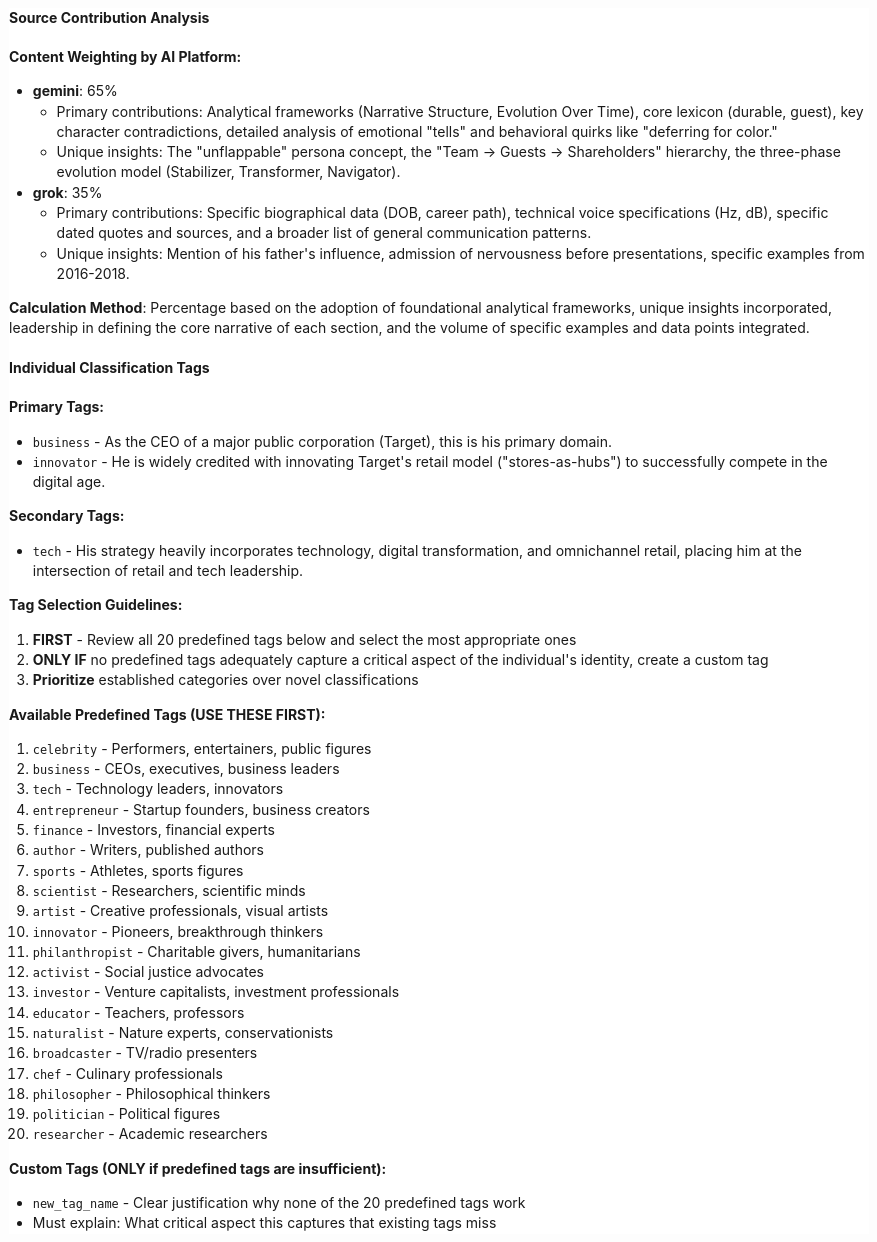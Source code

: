 #### Source Contribution Analysis
**Content Weighting by AI Platform:**
- **gemini**: 65%
  - Primary contributions: Analytical frameworks (Narrative Structure, Evolution Over Time), core lexicon (durable, guest), key character contradictions, detailed analysis of emotional "tells" and behavioral quirks like "deferring for color."
  - Unique insights: The "unflappable" persona concept, the "Team -> Guests -> Shareholders" hierarchy, the three-phase evolution model (Stabilizer, Transformer, Navigator).
- **grok**: 35%
  - Primary contributions: Specific biographical data (DOB, career path), technical voice specifications (Hz, dB), specific dated quotes and sources, and a broader list of general communication patterns.
  - Unique insights: Mention of his father's influence, admission of nervousness before presentations, specific examples from 2016-2018.

**Calculation Method**: Percentage based on the adoption of foundational analytical frameworks, unique insights incorporated, leadership in defining the core narrative of each section, and the volume of specific examples and data points integrated.

#### Individual Classification Tags

**Primary Tags:**
- `business` - As the CEO of a major public corporation (Target), this is his primary domain.
- `innovator` - He is widely credited with innovating Target's retail model ("stores-as-hubs") to successfully compete in the digital age.

**Secondary Tags:**
- `tech` - His strategy heavily incorporates technology, digital transformation, and omnichannel retail, placing him at the intersection of retail and tech leadership.

**Tag Selection Guidelines:**
1. **FIRST** - Review all 20 predefined tags below and select the most appropriate ones
2. **ONLY IF** no predefined tags adequately capture a critical aspect of the individual's identity, create a custom tag
3. **Prioritize** established categories over novel classifications

**Available Predefined Tags (USE THESE FIRST):**
1. `celebrity` - Performers, entertainers, public figures
2. `business` - CEOs, executives, business leaders
3. `tech` - Technology leaders, innovators
4. `entrepreneur` - Startup founders, business creators
5. `finance` - Investors, financial experts
6. `author` - Writers, published authors
7. `sports` - Athletes, sports figures
8. `scientist` - Researchers, scientific minds
9. `artist` - Creative professionals, visual artists
10. `innovator` - Pioneers, breakthrough thinkers
11. `philanthropist` - Charitable givers, humanitarians
12. `activist` - Social justice advocates
13. `investor` - Venture capitalists, investment professionals
14. `educator` - Teachers, professors
15. `naturalist` - Nature experts, conservationists
16. `broadcaster` - TV/radio presenters
17. `chef` - Culinary professionals
18. `philosopher` - Philosophical thinkers
19. `politician` - Political figures
20. `researcher` - Academic researchers

**Custom Tags (ONLY if predefined tags are insufficient):**
- `new_tag_name` - Clear justification why none of the 20 predefined tags work
- Must explain: What critical aspect this captures that existing tags miss